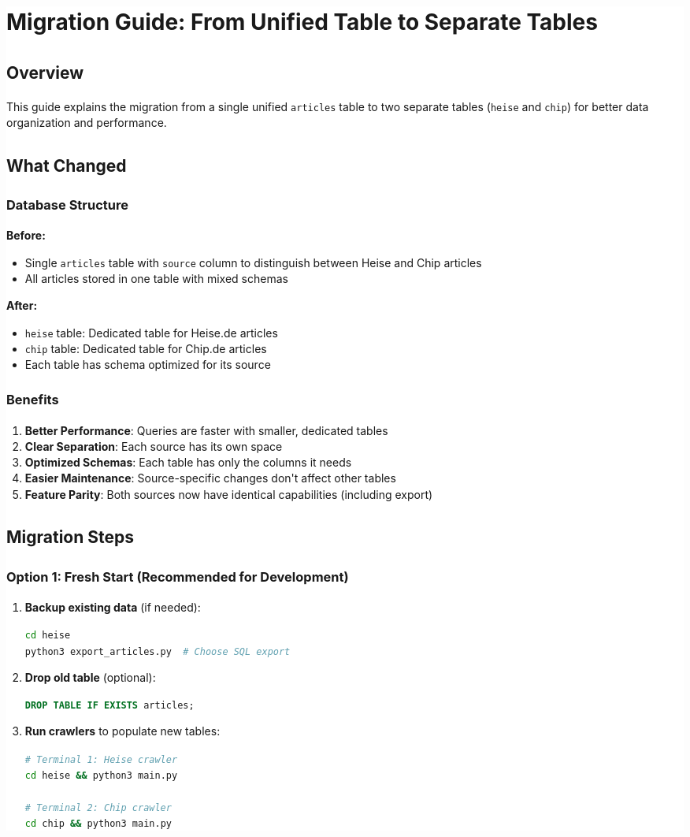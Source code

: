 # Migration Guide: From Unified Table to Separate Tables

## Overview

This guide explains the migration from a single unified `articles` table to two separate tables (`heise` and `chip`) for better data organization and performance.

## What Changed

### Database Structure

**Before:**
- Single `articles` table with `source` column to distinguish between Heise and Chip articles
- All articles stored in one table with mixed schemas

**After:**
- `heise` table: Dedicated table for Heise.de articles
- `chip` table: Dedicated table for Chip.de articles
- Each table has schema optimized for its source

### Benefits

1. **Better Performance**: Queries are faster with smaller, dedicated tables
2. **Clear Separation**: Each source has its own space
3. **Optimized Schemas**: Each table has only the columns it needs
4. **Easier Maintenance**: Source-specific changes don't affect other tables
5. **Feature Parity**: Both sources now have identical capabilities (including export)

## Migration Steps

### Option 1: Fresh Start (Recommended for Development)

1. **Backup existing data** (if needed):
   ```bash
   cd heise
   python3 export_articles.py  # Choose SQL export
   ```

2. **Drop old table** (optional):
   ```sql
   DROP TABLE IF EXISTS articles;
   ```

3. **Run crawlers** to populate new tables:
   ```bash
   # Terminal 1: Heise crawler
   cd heise && python3 main.py
   
   # Terminal 2: Chip crawler
   cd chip && python3 main.py
   ```
